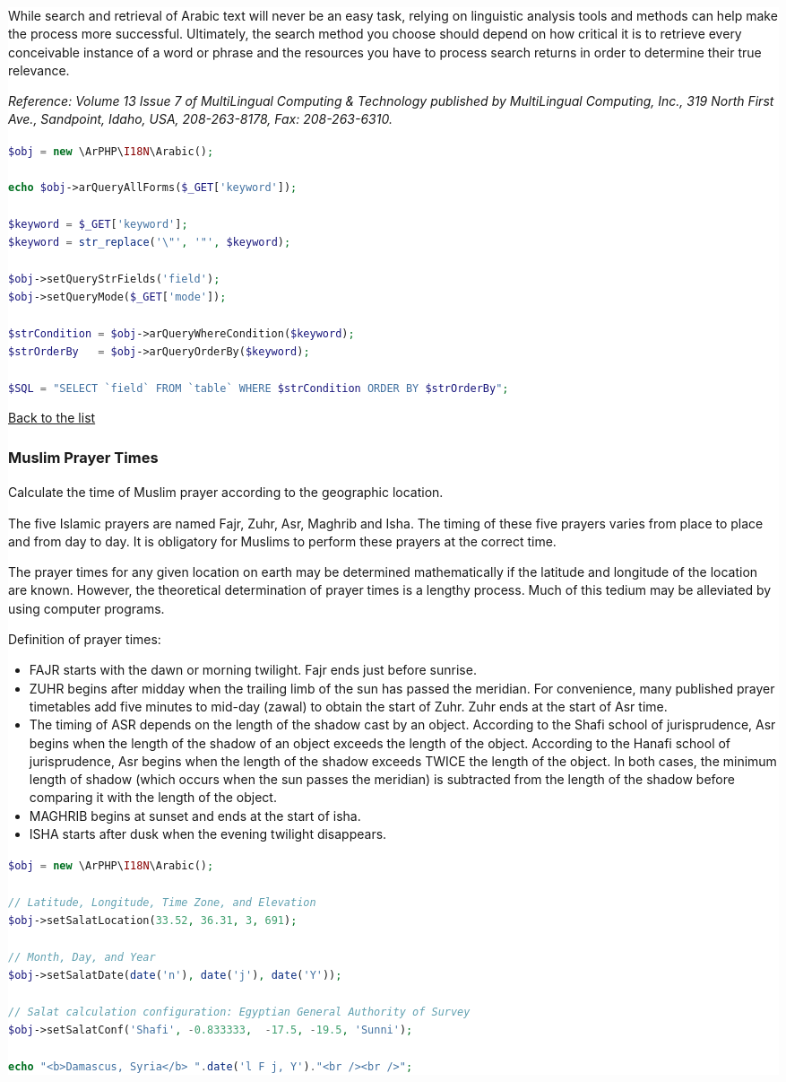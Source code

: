 While search and retrieval of Arabic text will never be an easy task, relying on linguistic analysis tools and methods can help make the process more successful. Ultimately, the search method you choose should depend on how critical it is to retrieve every conceivable instance of a word or phrase and the resources you have to process search returns in order to determine their true relevance.

_Reference: Volume 13 Issue 7 of MultiLingual Computing & Technology published by MultiLingual Computing, Inc., 319 North First Ave., Sandpoint, Idaho, USA, 208-263-8178, Fax: 208-263-6310._

```php
$obj = new \ArPHP\I18N\Arabic();
    
echo $obj->arQueryAllForms($_GET['keyword']);

$keyword = $_GET['keyword'];
$keyword = str_replace('\"', '"', $keyword);

$obj->setQueryStrFields('field');
$obj->setQueryMode($_GET['mode']);

$strCondition = $obj->arQueryWhereCondition($keyword);
$strOrderBy   = $obj->arQueryOrderBy($keyword);

$SQL = "SELECT `field` FROM `table` WHERE $strCondition ORDER BY $strOrderBy";
```

[Back to the list](#main-functionalities)

### Muslim Prayer Times
Calculate the time of Muslim prayer according to the geographic location.

The five Islamic prayers are named Fajr, Zuhr, Asr, Maghrib and Isha. The timing of these five prayers varies from place to place and from day to day. It is obligatory for Muslims to perform these prayers at the correct time.

The prayer times for any given location on earth may be determined mathematically if the latitude and longitude of the location are known. However, the theoretical determination of prayer times is a lengthy process. Much of this tedium may be alleviated by using computer programs.

Definition of prayer times:

- FAJR starts with the dawn or morning twilight. Fajr ends just before sunrise.
- ZUHR begins after midday when the trailing limb of the sun has passed the meridian. For convenience, many published prayer timetables add five minutes to mid-day (zawal) to obtain the start of Zuhr. Zuhr ends at the start of Asr time.
- The timing of ASR depends on the length of the shadow cast by an object. According to the Shafi school of jurisprudence, Asr begins when the length of the shadow of an object exceeds the length of the object. According to the Hanafi school of jurisprudence, Asr begins when the length of the shadow exceeds TWICE the length of the object. In both cases, the minimum length of shadow (which occurs when the sun passes the meridian) is subtracted from the length of the shadow before comparing it with the length of the object.
- MAGHRIB begins at sunset and ends at the start of isha.
- ISHA starts after dusk when the evening twilight disappears.

```php
$obj = new \ArPHP\I18N\Arabic();

// Latitude, Longitude, Time Zone, and Elevation
$obj->setSalatLocation(33.52, 36.31, 3, 691);

// Month, Day, and Year
$obj->setSalatDate(date('n'), date('j'), date('Y'));

// Salat calculation configuration: Egyptian General Authority of Survey
$obj->setSalatConf('Shafi', -0.833333,  -17.5, -19.5, 'Sunni');

echo "<b>Damascus, Syria</b> ".date('l F j, Y')."<br /><br />";

```